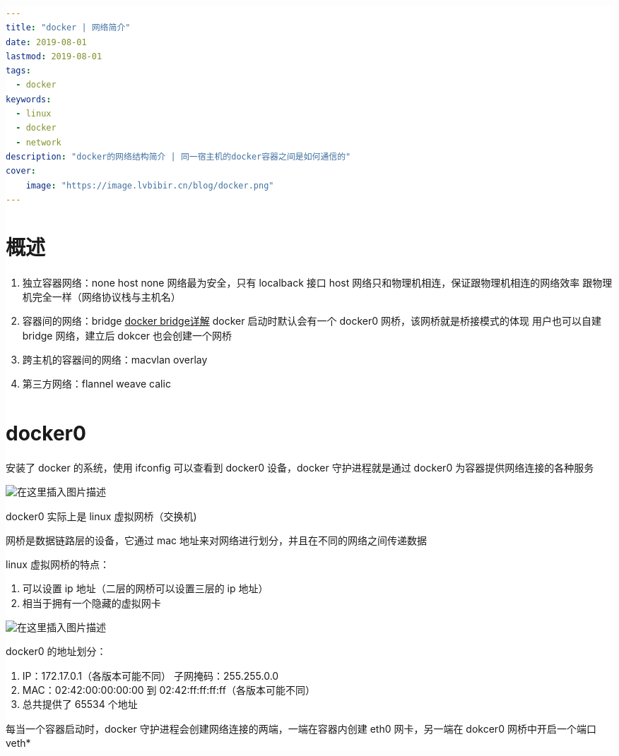 ```yaml
---
title: "docker | 网络简介" 
date: 2019-08-01
lastmod: 2019-08-01
tags: 
  - docker
keywords:
  - linux
  - docker
  - network
description: "docker的网络结构简介 | 同一宿主机的docker容器之间是如何通信的" 
cover:
    image: "https://image.lvbibir.cn/blog/docker.png" 
---
```


# 概述

1. 独立容器网络：none host
none 网络最为安全，只有 localback 接口
host 网络只和物理机相连，保证跟物理机相连的网络效率	跟物理机完全一样（网络协议栈与主机名）
2. 容器间的网络：bridge [docker bridge详解](https://blog.csdn.net/qq_27068845/article/details/80893318)
docker 启动时默认会有一个 docker0 网桥，该网桥就是桥接模式的体现
用户也可以自建 bridge 网络，建立后 dokcer 也会创建一个网桥

3. 跨主机的容器间的网络：macvlan overlay
4. 第三方网络：flannel weave calic

# docker0

安装了 docker 的系统，使用 ifconfig 可以查看到 docker0 设备，docker 守护进程就是通过 docker0 为容器提供网络连接的各种服务

![在这里插入图片描述](https://image.lvbibir.cn/blog/20190811124731281.png)

docker0 实际上是 linux 虚拟网桥（交换机)

网桥是数据链路层的设备，它通过 mac 地址来对网络进行划分，并且在不同的网络之间传递数据

linux 虚拟网桥的特点：

1. 可以设置 ip 地址（二层的网桥可以设置三层的 ip 地址）
2. 相当于拥有一个隐藏的虚拟网卡

![在这里插入图片描述](https://image.lvbibir.cn/blog/2019081112483089.png)

docker0 的地址划分：

1. IP：172.17.0.1（各版本可能不同） 子网掩码：255.255.0.0
2. MAC：02:42:00:00:00:00 到 02:42:ff:ff:ff:ff（各版本可能不同）
3. 总共提供了 65534 个地址

每当一个容器启动时，docker 守护进程会创建网络连接的两端，一端在容器内创建 eth0 网卡，另一端在 dokcer0 网桥中开启一个端口 veth*
